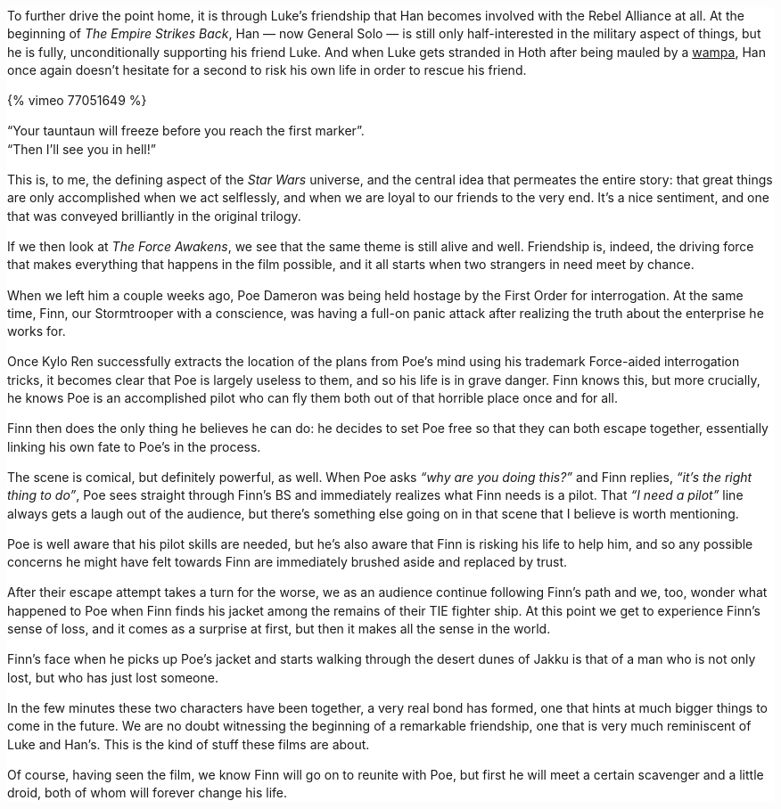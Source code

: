 To further drive the point home, it is through Luke’s friendship that Han becomes involved with the Rebel Alliance at all. At the beginning of _The Empire Strikes Back_, Han — now General Solo — is still only half-interested in the military aspect of things, but he is fully, unconditionally supporting his friend Luke. And when Luke gets stranded in Hoth after being mauled by a [wampa](http://starwars.wikia.com/wiki/Wampa), Han once again doesn’t hesitate for a second to risk his own life in order to rescue his friend.

{% vimeo 77051649 %}
 
<p class="photo-credit">“Your tauntaun will freeze before you reach the first marker”.<br>“Then I’ll see you in hell!”</p> 

This is, to me, the defining aspect of the _Star Wars_ universe, and the central idea that permeates the entire story: that great things are only accomplished when we act selflessly, and when we are loyal to our friends to the very end. It’s a nice sentiment, and one that was conveyed brilliantly in the original trilogy.

If we then look at _The Force Awakens_, we see that the same theme is still alive and well. Friendship is, indeed, the driving force that makes everything that happens in the film possible, and it all starts when two strangers in need meet by chance.

When we left him a couple weeks ago, Poe Dameron was being held hostage by the First Order for interrogation. At the same time, Finn, our Stormtrooper with a conscience, was having a full-on panic attack after realizing the truth about the enterprise he works for.

Once Kylo Ren successfully extracts the location of the plans from Poe’s mind using his trademark Force-aided interrogation tricks, it becomes clear that Poe is largely useless to them, and so his life is in grave danger. Finn knows this, but more crucially, he knows Poe is an accomplished pilot who can fly them both out of that horrible place once and for all.

Finn then does the only thing he believes he can do: he decides to set Poe free so that they can both escape together, essentially linking his own fate to Poe’s in the process.

The scene is comical, but definitely powerful, as well. When Poe asks _“why are you doing this?”_ and Finn replies, _“it’s the right thing to do”_, Poe sees straight through Finn’s BS and immediately realizes what Finn needs is a pilot. That _“I need a pilot”_ line always gets a laugh out of the audience, but there’s something else going on in that scene that I believe is worth mentioning.

Poe is well aware that his pilot skills are needed, but he’s also aware that Finn is risking his life to help him, and so any possible concerns he might have felt towards Finn are immediately brushed aside and replaced by trust.

After their escape attempt takes a turn for the worse, we as an audience continue following Finn’s path and we, too, wonder what happened to Poe when Finn finds his jacket among the remains of their TIE fighter ship. At this point we get to experience Finn’s sense of loss, and it comes as a surprise at first, but then it makes all the sense in the world.

Finn’s face when he picks up Poe’s jacket and starts walking through the desert dunes of Jakku is that of a man who is not only lost, but who has just lost someone.

In the few minutes these two characters have been together, a very real bond has formed, one that hints at much bigger things to come in the future. We are no doubt witnessing the beginning of a remarkable friendship, one that is very much reminiscent of Luke and Han’s. This is the kind of stuff these films are about.


Of course, having seen the film, we know Finn will go on to reunite with Poe, but first he will meet a certain scavenger and a little droid, both of whom will forever change his life.
